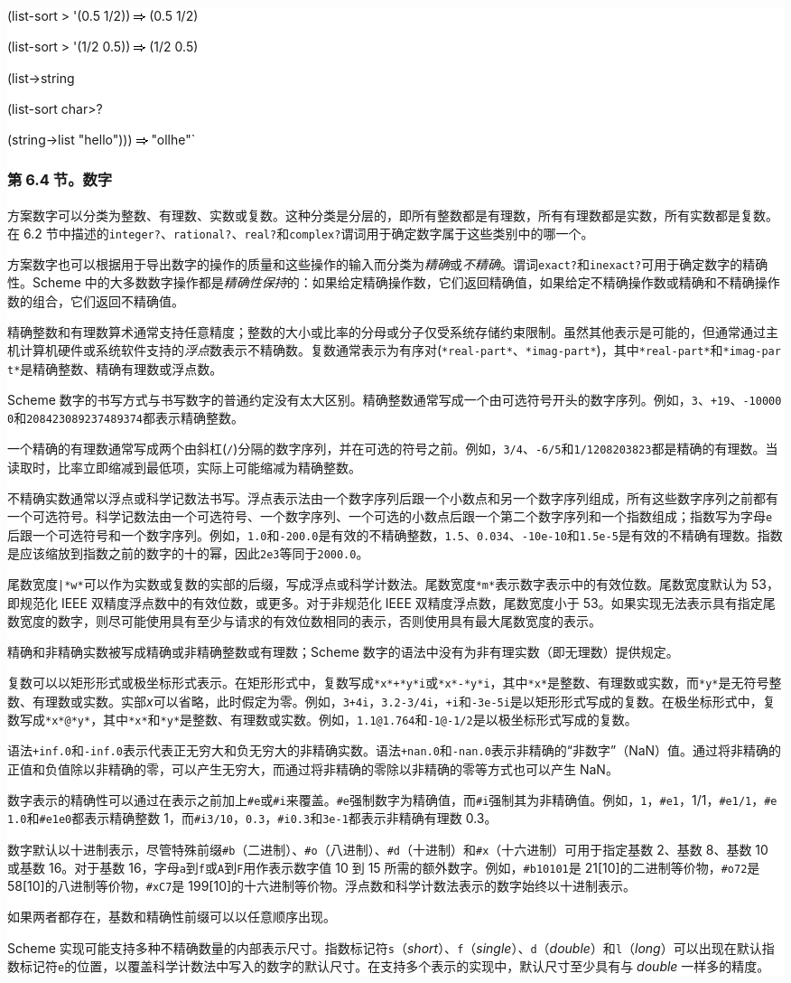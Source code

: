 (list-sort > '(0.5 1/2)) ![<graphic>](img/ch6_0.gif) (0.5 1/2)

(list-sort > '(1/2 0.5)) ![<graphic>](img/ch6_0.gif) (1/2 0.5)

(list->string

(list-sort char>?

(string->list "hello"))) ![<graphic>](img/ch6_0.gif) "ollhe"`

### 第 6.4 节。数字

方案数字可以分类为整数、有理数、实数或复数。这种分类是分层的，即所有整数都是有理数，所有有理数都是实数，所有实数都是复数。在 6.2 节中描述的`integer?`、`rational?`、`real?`和`complex?`谓词用于确定数字属于这些类别中的哪一个。

方案数字也可以根据用于导出数字的操作的质量和这些操作的输入而分类为*精确*或*不精确*。谓词`exact?`和`inexact?`可用于确定数字的精确性。Scheme 中的大多数数字操作都是*精确性保持*的：如果给定精确操作数，它们返回精确值，如果给定不精确操作数或精确和不精确操作数的组合，它们返回不精确值。

精确整数和有理数算术通常支持任意精度；整数的大小或比率的分母或分子仅受系统存储约束限制。虽然其他表示是可能的，但通常通过主机计算机硬件或系统软件支持的*浮点*数表示不精确数。复数通常表示为有序对(`*real-part*`、`*imag-part*`)，其中`*real-part*`和`*imag-part*`是精确整数、精确有理数或浮点数。

Scheme 数字的书写方式与书写数字的普通约定没有太大区别。精确整数通常写成一个由可选符号开头的数字序列。例如，`3`、`+19`、`-100000`和`208423089237489374`都表示精确整数。

一个精确的有理数通常写成两个由斜杠(`/`)分隔的数字序列，并在可选的符号之前。例如，`3/4`、`-6/5`和`1/1208203823`都是精确的有理数。当读取时，比率立即缩减到最低项，实际上可能缩减为精确整数。

不精确实数通常以浮点或科学记数法书写。浮点表示法由一个数字序列后跟一个小数点和另一个数字序列组成，所有这些数字序列之前都有一个可选符号。科学记数法由一个可选符号、一个数字序列、一个可选的小数点后跟一个第二个数字序列和一个指数组成；指数写为字母`e`后跟一个可选符号和一个数字序列。例如，`1.0`和`-200.0`是有效的不精确整数，`1.5`、`0.034`、`-10e-10`和`1.5e-5`是有效的不精确有理数。指数是应该缩放到指数之前的数字的十的幂，因此`2e3`等同于`2000.0`。

尾数宽度`|*w*`可以作为实数或复数的实部的后缀，写成浮点或科学计数法。尾数宽度`*m*`表示数字表示中的有效位数。尾数宽度默认为 53，即规范化 IEEE 双精度浮点数中的有效位数，或更多。对于非规范化 IEEE 双精度浮点数，尾数宽度小于 53。如果实现无法表示具有指定尾数宽度的数字，则尽可能使用具有至少与请求的有效位数相同的表示，否则使用具有最大尾数宽度的表示。

精确和非精确实数被写成精确或非精确整数或有理数；Scheme 数字的语法中没有为非有理实数（即无理数）提供规定。

复数可以以矩形形式或极坐标形式表示。在矩形形式中，复数写成`*x*+*y*i`或`*x*-*y*i`，其中`*x*`是整数、有理数或实数，而`*y*`是无符号整数、有理数或实数。实部*x*可以省略，此时假定为零。例如，`3+4i`，`3.2-3/4i`，`+i`和`-3e-5i`是以矩形形式写成的复数。在极坐标形式中，复数写成`*x*@*y*`，其中`*x*`和`*y*`是整数、有理数或实数。例如，`1.1@1.764`和`-1@-1/2`是以极坐标形式写成的复数。

语法`+inf.0`和`-inf.0`表示代表正无穷大和负无穷大的非精确实数。语法`+nan.0`和`-nan.0`表示非精确的“非数字”（NaN）值。通过将非精确的正值和负值除以非精确的零，可以产生无穷大，而通过将非精确的零除以非精确的零等方式也可以产生 NaN。

数字表示的精确性可以通过在表示之前加上`#e`或`#i`来覆盖。`#e`强制数字为精确值，而`#i`强制其为非精确值。例如，`1`，`#e1`，1/1，`#e1/1`，`#e1.0`和`#e1e0`都表示精确整数 1，而`#i3/10`，`0.3`，`#i0.3`和`3e-1`都表示非精确有理数 0.3。

数字默认以十进制表示，尽管特殊前缀`#b`（二进制）、`#o`（八进制）、`#d`（十进制）和`#x`（十六进制）可用于指定基数 2、基数 8、基数 10 或基数 16。对于基数 16，字母`a`到`f`或`A`到`F`用作表示数字值 10 到 15 所需的额外数字。例如，`#b10101`是 21[10]的二进制等价物，`#o72`是 58[10]的八进制等价物，`#xC7`是 199[10]的十六进制等价物。浮点数和科学计数法表示的数字始终以十进制表示。

如果两者都存在，基数和精确性前缀可以以任意顺序出现。

Scheme 实现可能支持多种不精确数量的内部表示尺寸。指数标记符`s`（*short*）、`f`（*single*）、`d`（*double*）和`l`（*long*）可以出现在默认指数标记符`e`的位置，以覆盖科学计数法中写入的数字的默认尺寸。在支持多个表示的实现中，默认尺寸至少具有与 *double* 一样多的精度。
